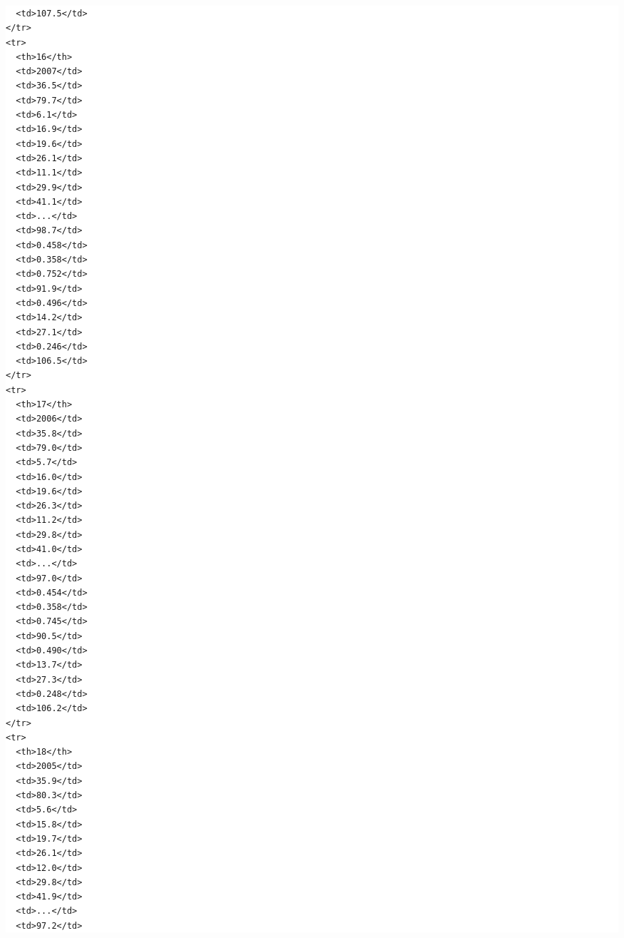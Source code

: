       <td>107.5</td>
    </tr>
    <tr>
      <th>16</th>
      <td>2007</td>
      <td>36.5</td>
      <td>79.7</td>
      <td>6.1</td>
      <td>16.9</td>
      <td>19.6</td>
      <td>26.1</td>
      <td>11.1</td>
      <td>29.9</td>
      <td>41.1</td>
      <td>...</td>
      <td>98.7</td>
      <td>0.458</td>
      <td>0.358</td>
      <td>0.752</td>
      <td>91.9</td>
      <td>0.496</td>
      <td>14.2</td>
      <td>27.1</td>
      <td>0.246</td>
      <td>106.5</td>
    </tr>
    <tr>
      <th>17</th>
      <td>2006</td>
      <td>35.8</td>
      <td>79.0</td>
      <td>5.7</td>
      <td>16.0</td>
      <td>19.6</td>
      <td>26.3</td>
      <td>11.2</td>
      <td>29.8</td>
      <td>41.0</td>
      <td>...</td>
      <td>97.0</td>
      <td>0.454</td>
      <td>0.358</td>
      <td>0.745</td>
      <td>90.5</td>
      <td>0.490</td>
      <td>13.7</td>
      <td>27.3</td>
      <td>0.248</td>
      <td>106.2</td>
    </tr>
    <tr>
      <th>18</th>
      <td>2005</td>
      <td>35.9</td>
      <td>80.3</td>
      <td>5.6</td>
      <td>15.8</td>
      <td>19.7</td>
      <td>26.1</td>
      <td>12.0</td>
      <td>29.8</td>
      <td>41.9</td>
      <td>...</td>
      <td>97.2</td>